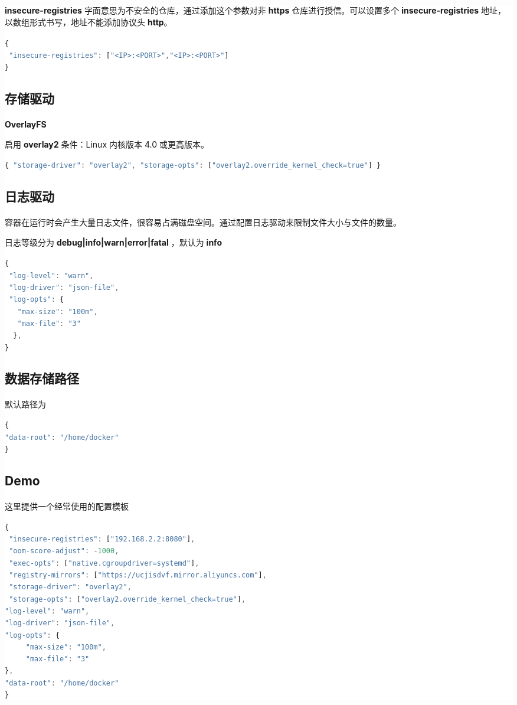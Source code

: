 **insecure-registries** 字面意思为不安全的仓库，通过添加这个参数对非 **https** 仓库进行授信。可以设置多个 **insecure-registries** 地址，以数组形式书写，地址不能添加协议头 **http**。

```js
{
 "insecure-registries": ["<IP>:<PORT>","<IP>:<PORT>"]
}
```

## 存储驱动

**OverlayFS**

启用 **overlay2** 条件：Linux 内核版本 4.0 或更高版本。

```js
{ "storage-driver": "overlay2", "storage-opts": ["overlay2.override_kernel_check=true"] }
```

## 日志驱动

​ 容器在运行时会产生大量日志文件，很容易占满磁盘空间。通过配置日志驱动来限制文件大小与文件的数量。

日志等级分为 **debug|info|warn|error|fatal** ，默认为 **info**

```js
{
 "log-level": "warn",
 "log-driver": "json-file",
 "log-opts": {
   "max-size": "100m",
   "max-file": "3"
  },
}
```

## 数据存储路径

默认路径为

```js
{
"data-root": "/home/docker"
}
```

## Demo

这里提供一个经常使用的配置模板

```js
{
 "insecure-registries": ["192.168.2.2:8080"],
 "oom-score-adjust": -1000,
 "exec-opts": ["native.cgroupdriver=systemd"],
 "registry-mirrors": ["https://ucjisdvf.mirror.aliyuncs.com"],
 "storage-driver": "overlay2",
 "storage-opts": ["overlay2.override_kernel_check=true"],
"log-level": "warn",
"log-driver": "json-file",
"log-opts": {
     "max-size": "100m",
     "max-file": "3"
},
"data-root": "/home/docker"
}
```
